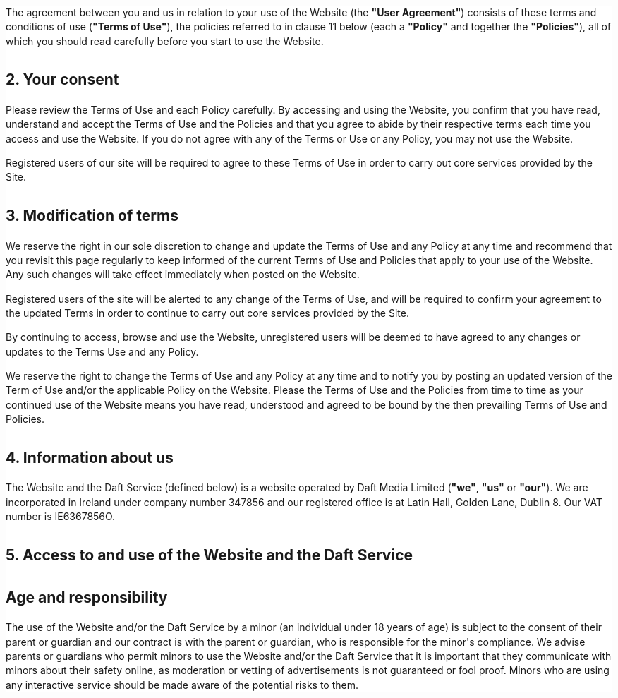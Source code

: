 The agreement between you and us in relation to your use of the Website (the **"User Agreement"**) consists of these terms and conditions of use (**"Terms of Use"**), the policies referred to in clause 11 below (each a **"Policy"** and together the **"Policies"**), all of which you should read carefully before you start to use the Website.

2\. Your consent
----------------

Please review the Terms of Use and each Policy carefully. By accessing and using the Website, you confirm that you have read, understand and accept the Terms of Use and the Policies and that you agree to abide by their respective terms each time you access and use the Website. If you do not agree with any of the Terms or Use or any Policy, you may not use the Website.

Registered users of our site will be required to agree to these Terms of Use in order to carry out core services provided by the Site.

3\. Modification of terms
-------------------------

We reserve the right in our sole discretion to change and update the Terms of Use and any Policy at any time and recommend that you revisit this page regularly to keep informed of the current Terms of Use and Policies that apply to your use of the Website. Any such changes will take effect immediately when posted on the Website.

Registered users of the site will be alerted to any change of the Terms of Use, and will be required to confirm your agreement to the updated Terms in order to continue to carry out core services provided by the Site.

By continuing to access, browse and use the Website, unregistered users will be deemed to have agreed to any changes or updates to the Terms Use and any Policy.

We reserve the right to change the Terms of Use and any Policy at any time and to notify you by posting an updated version of the Term of Use and/or the applicable Policy on the Website. Please the Terms of Use and the Policies from time to time as your continued use of the Website means you have read, understood and agreed to be bound by the then prevailing Terms of Use and Policies.

4\. Information about us
------------------------

The Website and the Daft Service (defined below) is a website operated by Daft Media Limited (**"we"**, **"us"** or **"our"**). We are incorporated in Ireland under company number 347856 and our registered office is at Latin Hall, Golden Lane, Dublin 8. Our VAT number is IE6367856O.

5\. Access to and use of the Website and the Daft Service
---------------------------------------------------------

Age and responsibility
----------------------

The use of the Website and/or the Daft Service by a minor (an individual under 18 years of age) is subject to the consent of their parent or guardian and our contract is with the parent or guardian, who is responsible for the minor's compliance. We advise parents or guardians who permit minors to use the Website and/or the Daft Service that it is important that they communicate with minors about their safety online, as moderation or vetting of advertisements is not guaranteed or fool proof. Minors who are using any interactive service should be made aware of the potential risks to them.
